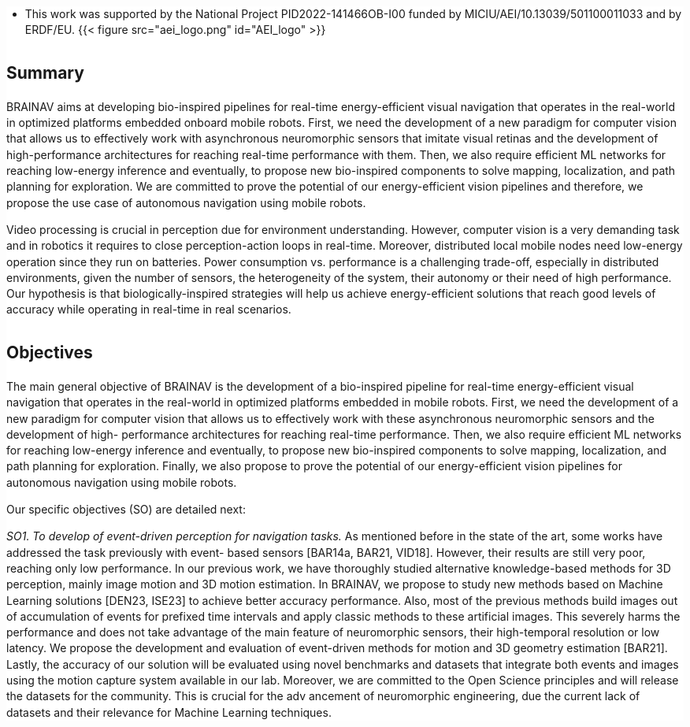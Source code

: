 
* This work was supported by the National Project PID2022-141466OB-I00 funded by MICIU/AEI/10.13039/501100011033 and by ERDF/EU.
{{< figure src="aei_logo.png" id="AEI_logo" >}}

## Summary
BRAINAV aims at developing bio-inspired pipelines for real-time energy-efficient visual navigation that operates in the real-world in optimized platforms embedded onboard mobile robots. First, we need the development of a new paradigm for computer vision that allows us to effectively work with asynchronous neuromorphic sensors that imitate visual retinas and the development of high-performance architectures for reaching real-time performance with them. Then, we also require efficient ML networks for reaching low-energy inference and eventually, to propose new bio-inspired components to solve mapping, localization, and path planning for exploration. We are committed to prove the potential of our energy-efficient vision pipelines and therefore, we propose the use case of autonomous navigation using mobile robots.

Video processing is crucial in perception due for environment understanding. However, computer vision is a very demanding task and in robotics it requires to close perception-action loops in real-time. Moreover, distributed local mobile nodes need low-energy operation since they run on batteries. Power consumption vs. performance is a challenging trade-off, especially in distributed environments, given the number of sensors, the heterogeneity of the system, their autonomy or their need of high performance. Our hypothesis is that biologically-inspired strategies will help us achieve energy-efficient solutions that reach good levels of accuracy while operating in real-time in real
scenarios.


## Objectives

The main general objective of BRAINAV is the development of a bio-inspired pipeline for real-time
energy-efficient visual navigation that operates in the real-world in optimized platforms embedded in
mobile robots. First, we need the development of a new paradigm for computer vision that allows us
to effectively work with these asynchronous neuromorphic sensors and the development of high-
performance architectures for reaching real-time performance. Then, we also require efficient ML
networks for reaching low-energy inference and eventually, to propose new bio-inspired components
to solve mapping, localization, and path planning for exploration. Finally, we also propose to prove
the potential of our energy-efficient vision pipelines for autonomous navigation using mobile robots.

Our specific objectives (SO) are detailed next:

*SO1. To develop of event-driven perception for navigation tasks.*
As mentioned before in the state of the art, some works have addressed the task previously with event-
based sensors [BAR14a, BAR21, VID18]. However, their results are still very poor, reaching only low
performance. In our previous work, we have thoroughly studied alternative knowledge-based methods
for 3D perception, mainly image motion and 3D motion estimation. In BRAINAV, we
propose to study new methods based on Machine Learning solutions [DEN23, ISE23] to achieve
better accuracy performance. Also, most of the previous methods build images out of accumulation of
events for prefixed time intervals and apply classic methods to these artificial images. This severely
harms the performance and does not take advantage of the main feature of neuromorphic sensors, their
high-temporal resolution or low latency. We propose the development and evaluation of event-driven
methods for motion and 3D geometry estimation [BAR21]. Lastly, the accuracy of our solution will be
evaluated using novel benchmarks and datasets that integrate both events and images using the motion
capture system available in our lab. Moreover, we are committed to the Open Science principles and
will release the datasets for the community. This is crucial for the adv ancement of neuromorphic
engineering, due the current lack of datasets and their relevance for Machine Learning techniques.
